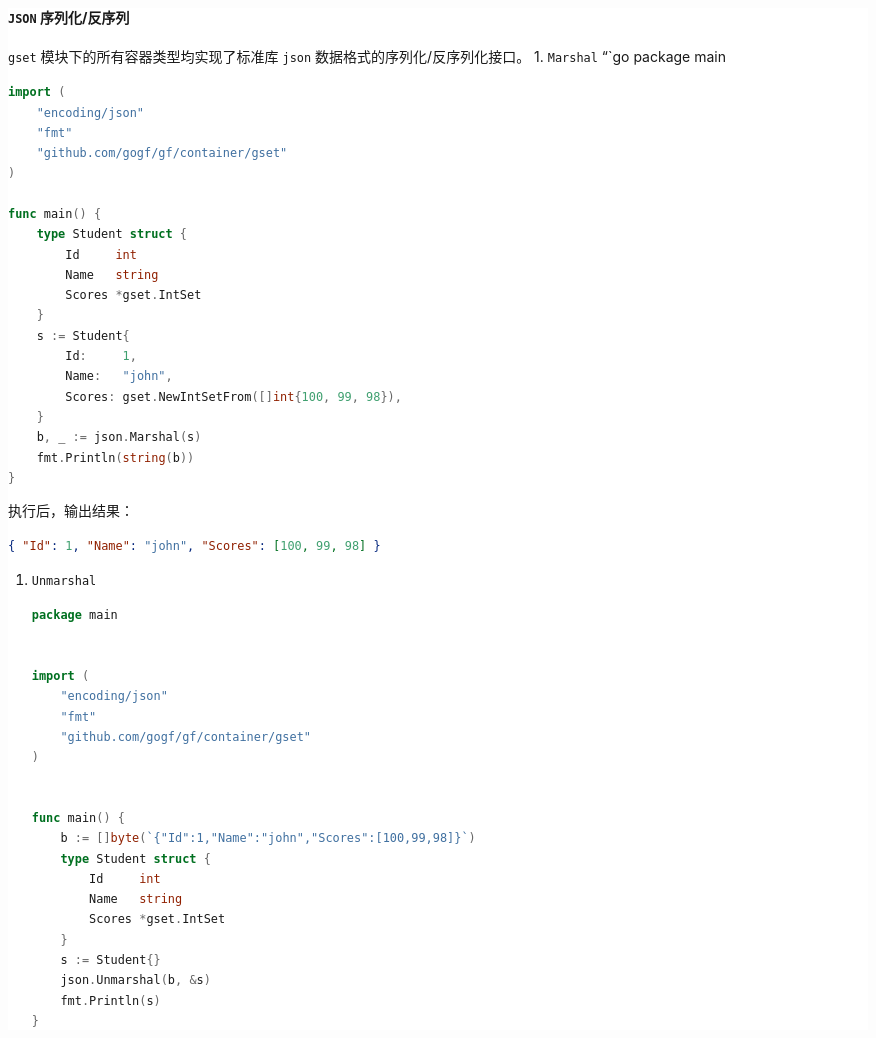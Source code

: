 #### `JSON` 序列化/反序列

`gset` 模块下的所有容器类型均实现了标准库 `json` 数据格式的序列化/反序列化接口。 1\. `Marshal` “\`go package main

```go
import (
    "encoding/json"
    "fmt"
    "github.com/gogf/gf/container/gset"
)

func main() {
    type Student struct {
        Id     int
        Name   string
        Scores *gset.IntSet
    }
    s := Student{
        Id:     1,
        Name:   "john",
        Scores: gset.NewIntSetFrom([]int{100, 99, 98}),
    }
    b, _ := json.Marshal(s)
    fmt.Println(string(b))
}
```

执行后，输出结果：

```json
{ "Id": 1, "Name": "john", "Scores": [100, 99, 98] }
```

1. `Unmarshal`

   ```go
   package main


   import (
       "encoding/json"
       "fmt"
       "github.com/gogf/gf/container/gset"
   )


   func main() {
       b := []byte(`{"Id":1,"Name":"john","Scores":[100,99,98]}`)
       type Student struct {
           Id     int
           Name   string
           Scores *gset.IntSet
       }
       s := Student{}
       json.Unmarshal(b, &s)
       fmt.Println(s)
   }

   ```
